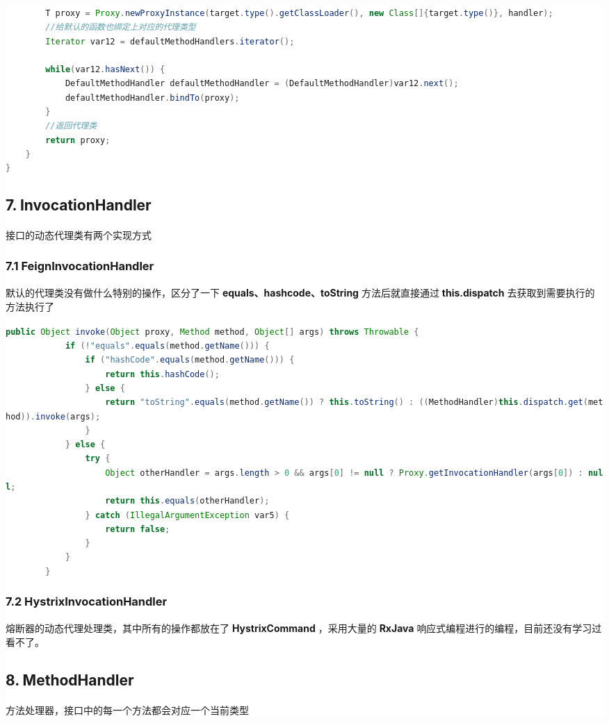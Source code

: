 ```java
        T proxy = Proxy.newProxyInstance(target.type().getClassLoader(), new Class[]{target.type()}, handler);
        //给默认的函数也绑定上对应的代理类型
        Iterator var12 = defaultMethodHandlers.iterator();

        while(var12.hasNext()) {
            DefaultMethodHandler defaultMethodHandler = (DefaultMethodHandler)var12.next();
            defaultMethodHandler.bindTo(proxy);
        }
		//返回代理类
        return proxy;
    }
}
```

## 7. InvocationHandler

接口的动态代理类有两个实现方式

### 7.1 FeignInvocationHandler

默认的代理类没有做什么特别的操作，区分了一下 **equals、hashcode、toString** 方法后就直接通过 **this.dispatch** 去获取到需要执行的方法执行了

```java
public Object invoke(Object proxy, Method method, Object[] args) throws Throwable {
            if (!"equals".equals(method.getName())) {
                if ("hashCode".equals(method.getName())) {
                    return this.hashCode();
                } else {
                    return "toString".equals(method.getName()) ? this.toString() : ((MethodHandler)this.dispatch.get(method)).invoke(args);
                }
            } else {
                try {
                    Object otherHandler = args.length > 0 && args[0] != null ? Proxy.getInvocationHandler(args[0]) : null;
                    return this.equals(otherHandler);
                } catch (IllegalArgumentException var5) {
                    return false;
                }
            }
        }
```

### 7.2 HystrixInvocationHandler

熔断器的动态代理处理类，其中所有的操作都放在了 **HystrixCommand** ，采用大量的 **RxJava** 响应式编程进行的编程，目前还没有学习过看不了。

## 8. MethodHandler

方法处理器，接口中的每一个方法都会对应一个当前类型
